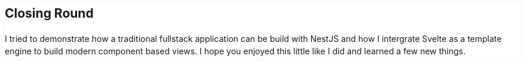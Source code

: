 ## Closing Round
I tried to demonstrate how a traditional fullstack application can be build with NestJS and how I intergrate Svelte as a template engine to build modern component based views.
I hope you enjoyed this little like I did and learned a few new things.
